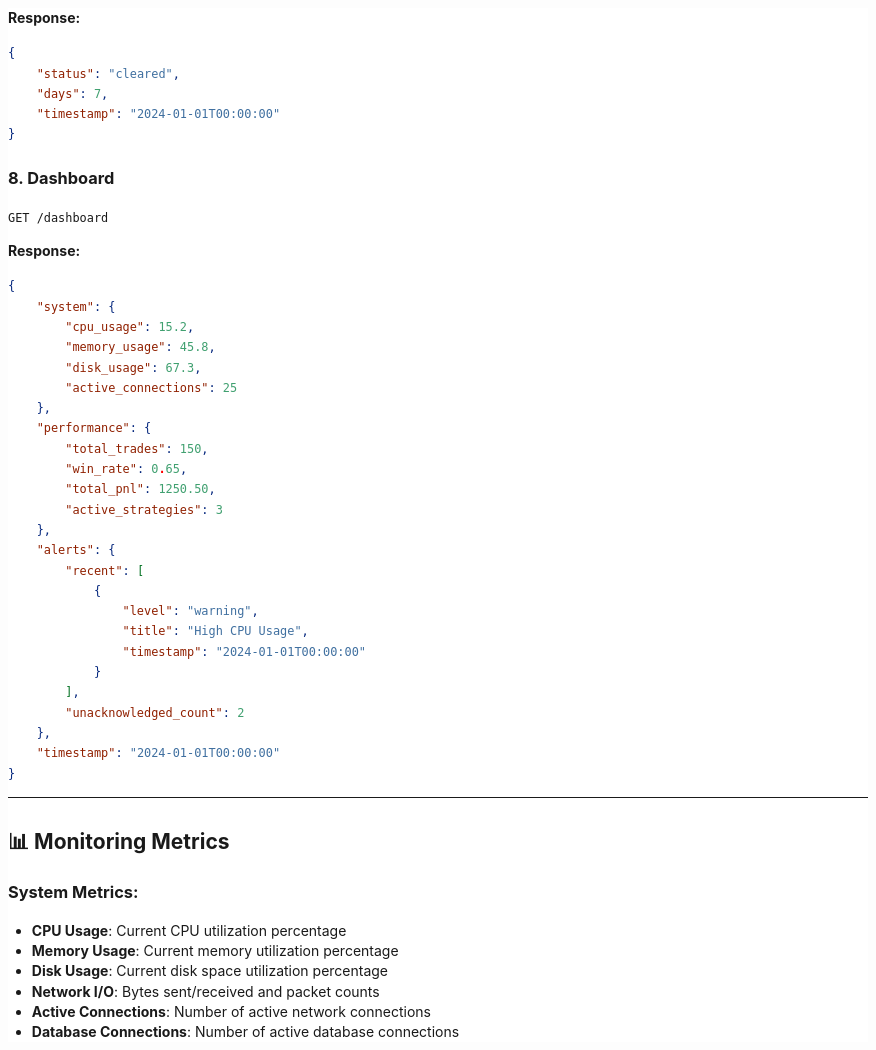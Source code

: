 **Response:**
```json
{
    "status": "cleared",
    "days": 7,
    "timestamp": "2024-01-01T00:00:00"
}
```

### **8. Dashboard**
```http
GET /dashboard
```

**Response:**
```json
{
    "system": {
        "cpu_usage": 15.2,
        "memory_usage": 45.8,
        "disk_usage": 67.3,
        "active_connections": 25
    },
    "performance": {
        "total_trades": 150,
        "win_rate": 0.65,
        "total_pnl": 1250.50,
        "active_strategies": 3
    },
    "alerts": {
        "recent": [
            {
                "level": "warning",
                "title": "High CPU Usage",
                "timestamp": "2024-01-01T00:00:00"
            }
        ],
        "unacknowledged_count": 2
    },
    "timestamp": "2024-01-01T00:00:00"
}
```

---

## 📊 **Monitoring Metrics**

### **System Metrics:**
- **CPU Usage**: Current CPU utilization percentage
- **Memory Usage**: Current memory utilization percentage
- **Disk Usage**: Current disk space utilization percentage
- **Network I/O**: Bytes sent/received and packet counts
- **Active Connections**: Number of active network connections
- **Database Connections**: Number of active database connections
